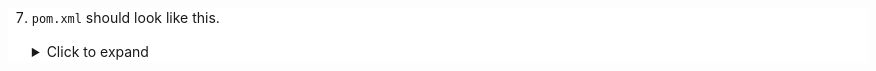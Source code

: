 7. `pom.xml` should look like this.

    <details>
    <summary>Click to expand</summary>

    ```xml
    <?xml version="1.0" encoding="UTF-8"?>
    <project xmlns="http://maven.apache.org/POM/4.0.0"
            xmlns:xsi="http://www.w3.org/2001/XMLSchema-instance"
            xsi:schemaLocation="http://maven.apache.org/POM/4.0.0 http://maven.apache.org/xsd/maven-4.0.0.xsd">
        <modelVersion>4.0.0</modelVersion>
        <groupId>edu.ucr.cs.merlin</groupId>
        <artifactId>wordcount</artifactId>
        <version>1.0-SNAPSHOT</version>
        <properties>
            <maven.compiler.source>8</maven.compiler.source>
            <maven.compiler.target>8</maven.compiler.target>
            <hadoop.version>3.3.3</hadoop.version>
        </properties>
        <dependencies>
            <dependency>
                <groupId>org.apache.hadoop</groupId>
                <artifactId>hadoop-client</artifactId>
                <version>${hadoop.version}</version>
            </dependency>
            <dependency>
                <groupId>org.apache.hadoop</groupId>
                <artifactId>hadoop-common</artifactId>
                <version>${hadoop.version}</version>
            </dependency>
        </dependencies>
        <repositories>
            <repository>
                <id>apache</id>
                <url>http://maven.apache.org</url>
            </repository>
        </repositories>
    </project>
    ```

    </details>
